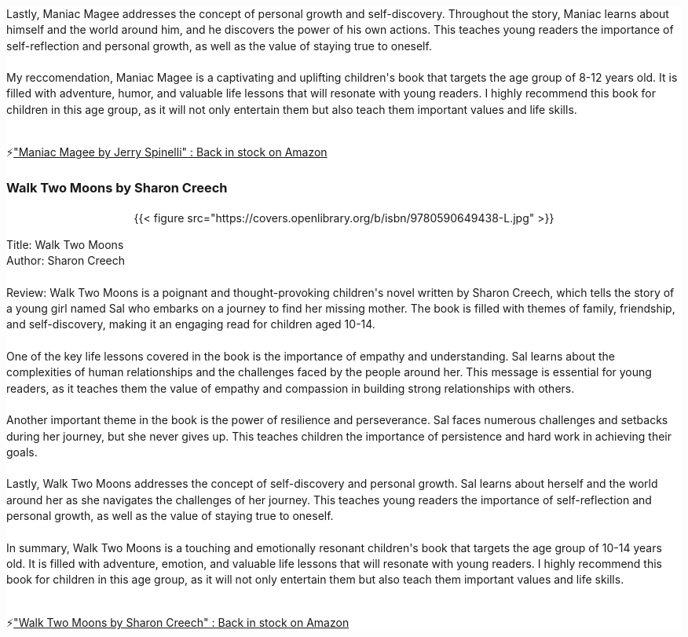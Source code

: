 Lastly, Maniac Magee addresses the concept of personal growth and self-discovery. Throughout the story, Maniac learns about himself and the world around him, and he discovers the power of his own actions. This teaches young readers the importance of self-reflection and personal growth, as well as the value of staying true to oneself.</br></br>
My reccomendation, Maniac Magee is a captivating and uplifting children's book that targets the age group of 8-12 years old. It is filled with adventure, humor, and valuable life lessons that will resonate with young readers. I highly recommend this book for children in this age group, as it will not only entertain them but also teach them important values and life skills.</br></br>

<p>⚡<a id="aflink" href="https://www.amazon.com/gp/search?ie=UTF8&tag=klayu00-20&linkCode=ur2&linkId=6639bed89a8ad8dd2705e40644eb43d3&camp=1789&creative=9325&index=books&keywords=Maniac Magee by Jerry Spinelli" class="one" target="_blank" title='"Maniac Magee by Jerry Spinelli" : Back in stock on Amazon'>"Maniac Magee by Jerry Spinelli" : Back in stock on Amazon</a></p>

### Walk Two Moons by Sharon Creech
<center>
{{< figure src="https://covers.openlibrary.org/b/isbn/9780590649438-L.jpg" >}}
</center>

Title: Walk Two Moons</br>
Author: Sharon Creech</br></br>
Review: Walk Two Moons is a poignant and thought-provoking children's novel written by Sharon Creech, which tells the story of a young girl named Sal who embarks on a journey to find her missing mother. The book is filled with themes of family, friendship, and self-discovery, making it an engaging read for children aged 10-14.</br></br>
One of the key life lessons covered in the book is the importance of empathy and understanding. Sal learns about the complexities of human relationships and the challenges faced by the people around her. This message is essential for young readers, as it teaches them the value of empathy and compassion in building strong relationships with others.</br></br>
Another important theme in the book is the power of resilience and perseverance. Sal faces numerous challenges and setbacks during her journey, but she never gives up. This teaches children the importance of persistence and hard work in achieving their goals.</br></br>
Lastly, Walk Two Moons addresses the concept of self-discovery and personal growth. Sal learns about herself and the world around her as she navigates the challenges of her journey. This teaches young readers the importance of self-reflection and personal growth, as well as the value of staying true to oneself.</br></br>
In summary, Walk Two Moons is a touching and emotionally resonant children's book that targets the age group of 10-14 years old. It is filled with adventure, emotion, and valuable life lessons that will resonate with young readers. I highly recommend this book for children in this age group, as it will not only entertain them but also teach them important values and life skills.</br></br>

<p>⚡<a id="aflink" href="https://www.amazon.com/gp/search?ie=UTF8&tag=klayu00-20&linkCode=ur2&linkId=6639bed89a8ad8dd2705e40644eb43d3&camp=1789&creative=9325&index=books&keywords=Walk Two Moons by Sharon Creech" class="one" target="_blank" title='"Walk Two Moons by Sharon Creech" : Back in stock on Amazon'>"Walk Two Moons by Sharon Creech" : Back in stock on Amazon</a></p>
